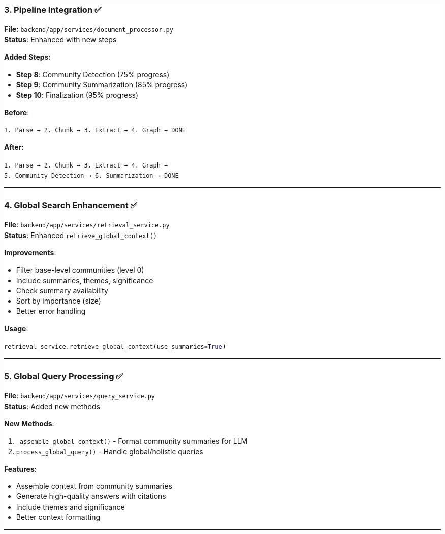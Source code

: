 
### 3. Pipeline Integration ✅
**File**: `backend/app/services/document_processor.py`  
**Status**: Enhanced with new steps  

**Added Steps**:
- **Step 8**: Community Detection (75% progress)
- **Step 9**: Community Summarization (85% progress)
- **Step 10**: Finalization (95% progress)

**Before**:
```
1. Parse → 2. Chunk → 3. Extract → 4. Graph → DONE
```

**After**:
```
1. Parse → 2. Chunk → 3. Extract → 4. Graph → 
5. Community Detection → 6. Summarization → DONE
```

---

### 4. Global Search Enhancement ✅
**File**: `backend/app/services/retrieval_service.py`  
**Status**: Enhanced `retrieve_global_context()`  

**Improvements**:
- Filter base-level communities (level 0)
- Include summaries, themes, significance
- Check summary availability
- Sort by importance (size)
- Better error handling

**Usage**:
```python
retrieval_service.retrieve_global_context(use_summaries=True)
```

---

### 5. Global Query Processing ✅
**File**: `backend/app/services/query_service.py`  
**Status**: Added new methods  

**New Methods**:
1. `_assemble_global_context()` - Format community summaries for LLM
2. `process_global_query()` - Handle global/holistic queries

**Features**:
- Assemble context from community summaries
- Generate high-quality answers with citations
- Include themes and significance
- Better context formatting

---
